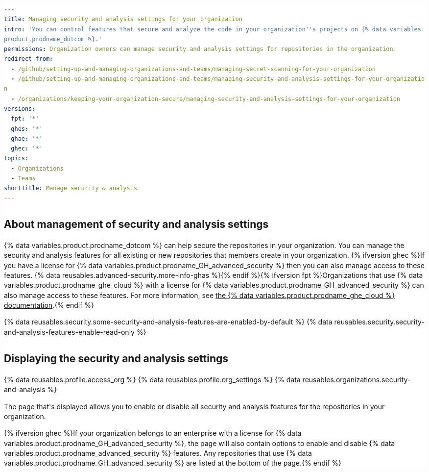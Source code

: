 ```yaml
---
title: Managing security and analysis settings for your organization
intro: 'You can control features that secure and analyze the code in your organization''s projects on {% data variables.product.prodname_dotcom %}.'
permissions: Organization owners can manage security and analysis settings for repositories in the organization.
redirect_from:
  - /github/setting-up-and-managing-organizations-and-teams/managing-secret-scanning-for-your-organization
  - /github/setting-up-and-managing-organizations-and-teams/managing-security-and-analysis-settings-for-your-organization
  - /organizations/keeping-your-organization-secure/managing-security-and-analysis-settings-for-your-organization
versions:
  fpt: '*'
  ghes: '*'
  ghae: '*'
  ghec: '*'
topics:
  - Organizations
  - Teams
shortTitle: Manage security & analysis
---
```


## About management of security and analysis settings

{% data variables.product.prodname_dotcom %} can help secure the repositories in your organization. You can manage the security and analysis features for all existing or new repositories that members create in your organization. {% ifversion ghec %}If you have a license for {% data variables.product.prodname_GH_advanced_security %} then you can also manage access to these features. {% data reusables.advanced-security.more-info-ghas %}{% endif %}{% ifversion fpt %}Organizations that use {% data variables.product.prodname_ghe_cloud %} with a license for {% data variables.product.prodname_GH_advanced_security %} can also manage access to these features. For more information, see [the {% data variables.product.prodname_ghe_cloud %} documentation](/enterprise-cloud@latest/organizations/keeping-your-organization-secure/managing-security-settings-for-your-organization/managing-security-and-analysis-settings-for-your-organization).{% endif %}

{% data reusables.security.some-security-and-analysis-features-are-enabled-by-default %}
{% data reusables.security.security-and-analysis-features-enable-read-only %}

## Displaying the security and analysis settings

{% data reusables.profile.access_org %}
{% data reusables.profile.org_settings %}
{% data reusables.organizations.security-and-analysis %}

The page that's displayed allows you to enable or disable all security and analysis features for the repositories in your organization.

{% ifversion ghec %}If your organization belongs to an enterprise with a license for {% data variables.product.prodname_GH_advanced_security %}, the page will also contain options to enable and disable {% data variables.product.prodname_advanced_security %} features. Any repositories that use {% data variables.product.prodname_GH_advanced_security %} are listed at the bottom of the page.{% endif %}
